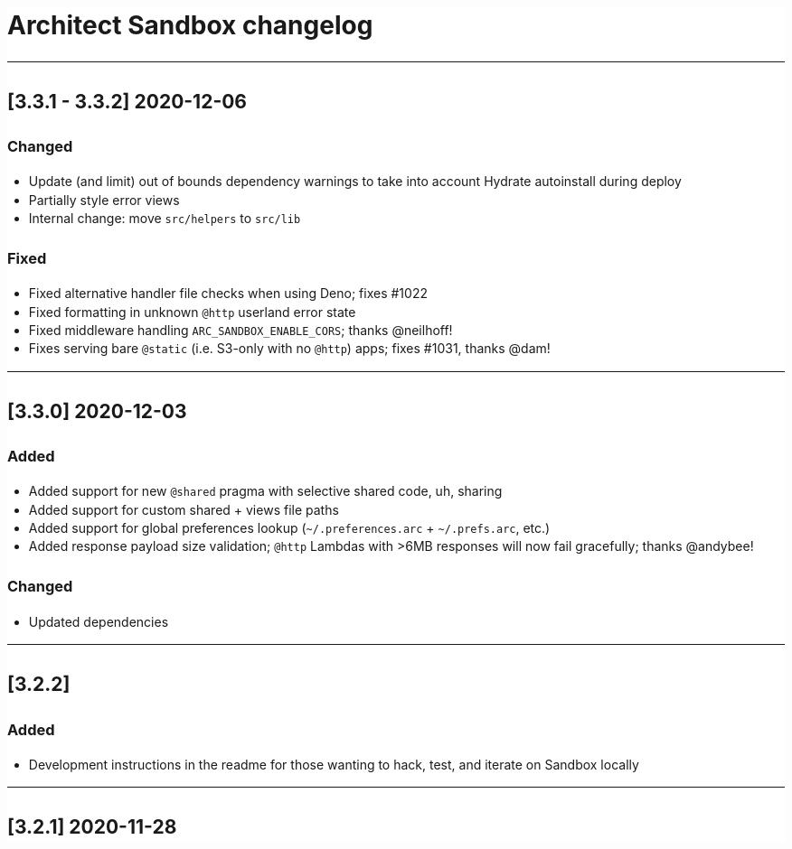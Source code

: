 # Architect Sandbox changelog

---

## [3.3.1 - 3.3.2] 2020-12-06

### Changed

- Update (and limit) out of bounds dependency warnings to take into account Hydrate autoinstall during deploy
- Partially style error views
- Internal change: move `src/helpers` to `src/lib`


### Fixed

- Fixed alternative handler file checks when using Deno; fixes #1022
- Fixed formatting in unknown `@http` userland error state
- Fixed middleware handling `ARC_SANDBOX_ENABLE_CORS`; thanks @neilhoff!
- Fixes serving bare `@static` (i.e. S3-only with no `@http`) apps; fixes #1031, thanks @dam!

---

## [3.3.0] 2020-12-03

### Added

- Added support for new `@shared` pragma with selective shared code, uh, sharing
- Added support for custom shared + views file paths
- Added support for global preferences lookup (`~/.preferences.arc` + `~/.prefs.arc`, etc.)
- Added response payload size validation; `@http` Lambdas with >6MB responses will now fail gracefully; thanks @andybee!


### Changed

- Updated dependencies

---

## [3.2.2]

### Added

- Development instructions in the readme for those wanting to hack, test, and iterate on Sandbox locally

---

## [3.2.1] 2020-11-28

